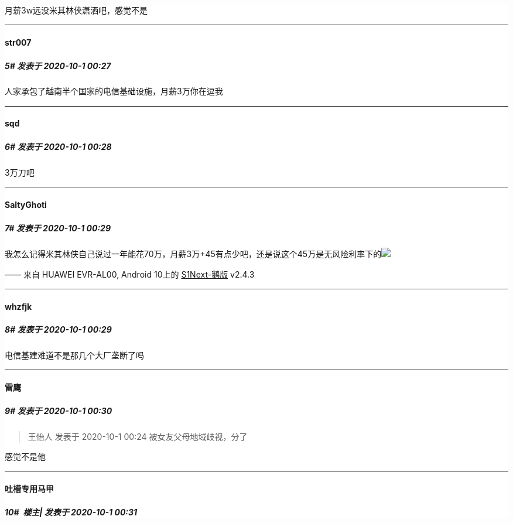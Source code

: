 
月薪3w远没米其林侠潇洒吧，感觉不是


-----

####  str007  
##### 5#       发表于 2020-10-1 00:27


人家承包了越南半个国家的电信基础设施，月薪3万你在逗我


-----

####  sqd  
##### 6#       发表于 2020-10-1 00:28


3万刀吧


-----

####  SaltyGhoti  
##### 7#       发表于 2020-10-1 00:29


我怎么记得米其林侠自己说过一年能花70万，月薪3万+45有点少吧，还是说这个45万是无风险利率下的<img src="https://static.saraba1st.com/image/smiley/face2017/009.gif" referrerpolicy="no-referrer">

—— 来自 HUAWEI EVR-AL00, Android 10上的 [S1Next-鹅版](https://github.com/ykrank/S1-Next/releases) v2.4.3


-----

####  whzfjk  
##### 8#       发表于 2020-10-1 00:29


电信基建难道不是那几个大厂垄断了吗


-----

####  雷鹰  
##### 9#       发表于 2020-10-1 00:30


<blockquote>王怡人 发表于 2020-10-1 00:24
被女友父母地域歧视，分了</blockquote>
感觉不是他


-----

####  吐槽专用马甲  
##### 10#         楼主| 发表于 2020-10-1 00:31

